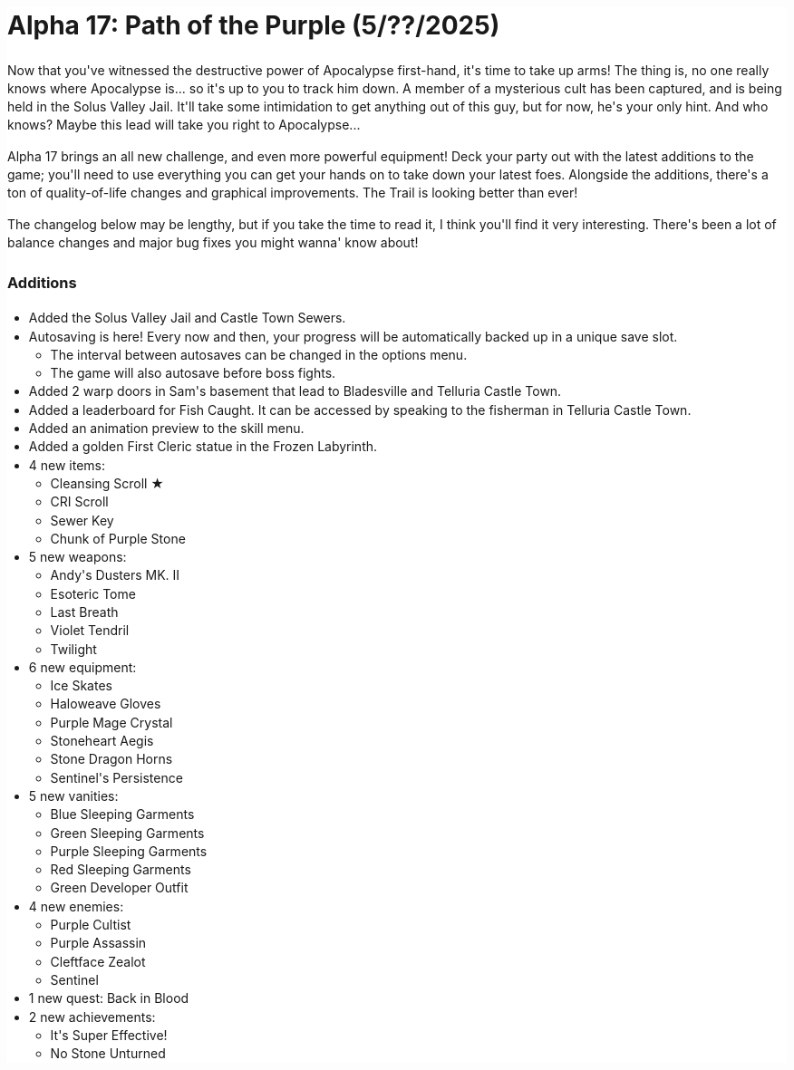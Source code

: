 # Alpha 17: Path of the Purple (5/??/2025)
Now that you've witnessed the destructive power of Apocalypse first-hand, it's time to take up arms! The thing is, no one really knows where Apocalypse is... so it's up to you to track him down.
A member of a mysterious cult has been captured, and is being held in the Solus Valley Jail. It'll take some intimidation to get anything out of this guy, but for now, he's your only hint. And who knows? Maybe this lead will take you right to Apocalypse...

Alpha 17 brings an all new challenge, and even more powerful equipment! Deck your party out with the latest additions to the game; you'll need to use everything you can get your hands on to take down your latest foes.
Alongside the additions, there's a ton of quality-of-life changes and graphical improvements. The Trail is looking better than ever!

The changelog below may be lengthy, but if you take the time to read it, I think you'll find it very interesting. There's been a lot of balance changes and major bug fixes you might wanna' know about!

### Additions
- Added the Solus Valley Jail and Castle Town Sewers.
- Autosaving is here! Every now and then, your progress will be automatically backed up in a unique save slot.
  - The interval between autosaves can be changed in the options menu.
  - The game will also autosave before boss fights.
- Added 2 warp doors in Sam's basement that lead to Bladesville and Telluria Castle Town.
- Added a leaderboard for Fish Caught. It can be accessed by speaking to the fisherman in Telluria Castle Town.
- Added an animation preview to the skill menu.
- Added a golden First Cleric statue in the Frozen Labyrinth.
- 4 new items:
  - Cleansing Scroll ★
  - CRI Scroll
  - Sewer Key
  - Chunk of Purple Stone
- 5 new weapons:
  - Andy's Dusters MK. II
  - Esoteric Tome
  - Last Breath
  - Violet Tendril
  - Twilight
- 6 new equipment:
  - Ice Skates
  - Haloweave Gloves
  - Purple Mage Crystal
  - Stoneheart Aegis
  - Stone Dragon Horns
  - Sentinel's Persistence
- 5 new vanities:
  - Blue Sleeping Garments
  - Green Sleeping Garments
  - Purple Sleeping Garments
  - Red Sleeping Garments
  - Green Developer Outfit
- 4 new enemies:
  - Purple Cultist
  - Purple Assassin
  - Cleftface Zealot
  - Sentinel
- 1 new quest: Back in Blood
- 2 new achievements:
  - It's Super Effective!
  - No Stone Unturned
